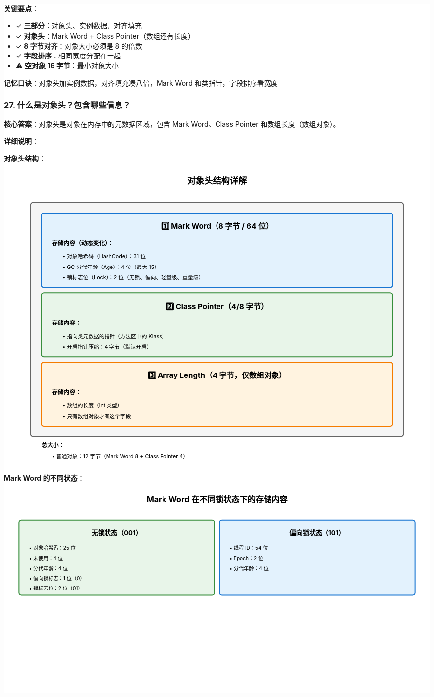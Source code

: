 **关键要点**：
- ✓ **三部分**：对象头、实例数据、对齐填充
- ✓ **对象头**：Mark Word + Class Pointer（数组还有长度）
- ✓ **8 字节对齐**：对象大小必须是 8 的倍数
- ✓ **字段排序**：相同宽度分配在一起
- ⚠ **空对象 16 字节**：最小对象大小

**记忆口诀**：对象头加实例数据，对齐填充凑八倍，Mark Word 和类指针，字段排序看宽度

### 27. 什么是对象头？包含哪些信息？

**核心答案**：对象头是对象在内存中的元数据区域，包含 Mark Word、Class Pointer 和数组长度（数组对象）。

**详细说明**：

**对象头结构**：

<svg viewBox="0 0 800 550" xmlns="http://www.w3.org/2000/svg">
<text x="400" y="25" text-anchor="middle" font-size="16" font-weight="bold">对象头结构详解</text>
<rect x="50" y="60" width="700" height="440" fill="#f5f5f5" stroke="#666" stroke-width="2" rx="5"/>
<rect x="70" y="80" width="660" height="140" fill="#e3f2fd" stroke="#1976d2" stroke-width="2" rx="5"/>
<text x="400" y="110" text-anchor="middle" font-size="14" font-weight="bold">1️⃣ Mark Word（8 字节 / 64 位）</text>
<text x="90" y="140" font-size="11" font-weight="bold">存储内容（动态变化）：</text>
<text x="110" y="165" font-size="10">• 对象哈希码（HashCode）：31 位</text>
<text x="110" y="185" font-size="10">• GC 分代年龄（Age）：4 位（最大 15）</text>
<text x="110" y="205" font-size="10">• 锁标志位（Lock）：2 位（无锁、偏向、轻量级、重量级）</text>
<rect x="70" y="230" width="660" height="120" fill="#e8f5e9" stroke="#388e3c" stroke-width="2" rx="5"/>
<text x="400" y="260" text-anchor="middle" font-size="14" font-weight="bold">2️⃣ Class Pointer（4/8 字节）</text>
<text x="90" y="290" font-size="11" font-weight="bold">存储内容：</text>
<text x="110" y="315" font-size="10">• 指向类元数据的指针（方法区中的 Klass）</text>
<text x="110" y="335" font-size="10">• 开启指针压缩：4 字节（默认开启）</text>
<rect x="70" y="360" width="660" height="120" fill="#fff3e0" stroke="#f57c00" stroke-width="2" rx="5"/>
<text x="400" y="390" text-anchor="middle" font-size="14" font-weight="bold">3️⃣ Array Length（4 字节，仅数组对象）</text>
<text x="90" y="420" font-size="11" font-weight="bold">存储内容：</text>
<text x="110" y="445" font-size="10">• 数组的长度（int 类型）</text>
<text x="110" y="465" font-size="10">• 只有数组对象才有这个字段</text>
<text x="70" y="520" font-size="11" font-weight="bold">总大小：</text>
<text x="90" y="540" font-size="10">• 普通对象：12 字节（Mark Word 8 + Class Pointer 4）</text>
<text x="90" y="560" font-size="10">• 数组对象：16 字节（Mark Word 8 + Class Pointer 4 + Length 4）</text>
</svg>

**Mark Word 的不同状态**：

<svg viewBox="0 0 850 400" xmlns="http://www.w3.org/2000/svg">
<text x="425" y="25" text-anchor="middle" font-size="16" font-weight="bold">Mark Word 在不同锁状态下的存储内容</text>
<rect x="30" y="60" width="390" height="150" fill="#e8f5e9" stroke="#388e3c" stroke-width="2" rx="5"/>
<text x="225" y="90" text-anchor="middle" font-size="13" font-weight="bold">无锁状态（001）</text>
<text x="50" y="120" font-size="10">• 对象哈希码：25 位</text>
<text x="50" y="140" font-size="10">• 未使用：4 位</text>
<text x="50" y="160" font-size="10">• 分代年龄：4 位</text>
<text x="50" y="180" font-size="10">• 偏向锁标志：1 位（0）</text>
<text x="50" y="200" font-size="10">• 锁标志位：2 位（01）</text>
<rect x="430" y="60" width="390" height="150" fill="#e3f2fd" stroke="#1976d2" stroke-width="2" rx="5"/>
<text x="625" y="90" text-anchor="middle" font-size="13" font-weight="bold">偏向锁状态（101）</text>
<text x="450" y="120" font-size="10">• 线程 ID：54 位</text>
<text x="450" y="140" font-size="10">• Epoch：2 位</text>
<text x="450" y="160" font-size="10">• 分代年龄：4 位</text>